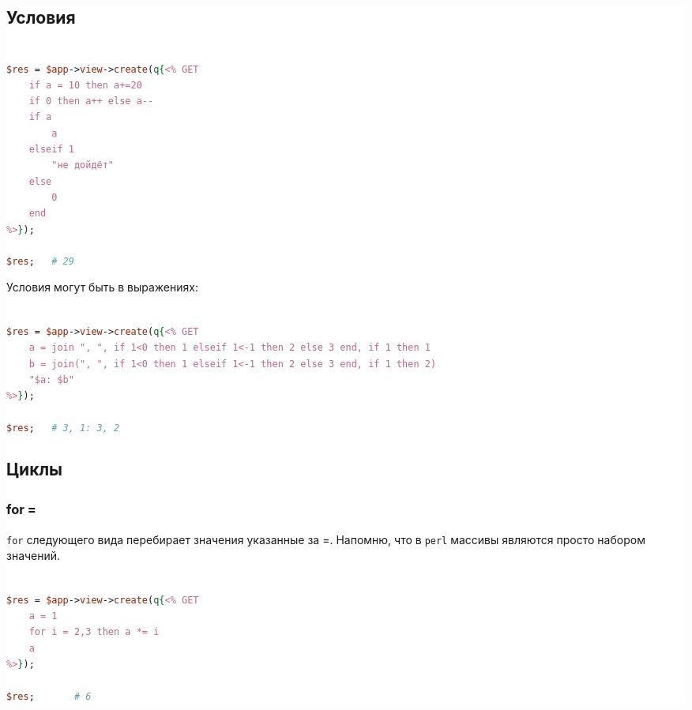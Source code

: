 ## Условия

```perl

$res = $app->view->create(q{<% GET
	if a = 10 then a+=20
	if 0 then a++ else a--
	if a
		a
	elseif 1
		"не дойдёт"
	else
		0
	end
%>});

$res;	# 29

```

Условия могут быть в выражениях:

```perl

$res = $app->view->create(q{<% GET
	a = join ", ", if 1<0 then 1 elseif 1<-1 then 2 else 3 end, if 1 then 1
	b = join(", ", if 1<0 then 1 elseif 1<-1 then 2 else 3 end, if 1 then 2)
	"$a: $b"
%>});

$res;	# 3, 1: 3, 2

```

## Циклы

### for =

`for` следующего вида перебирает значения указанные за =. Напомню, что в `perl` массивы являются просто набором значений.

```perl

$res = $app->view->create(q{<% GET
	a = 1
	for i = 2,3 then a *= i
	a
%>});

$res;		# 6

```
